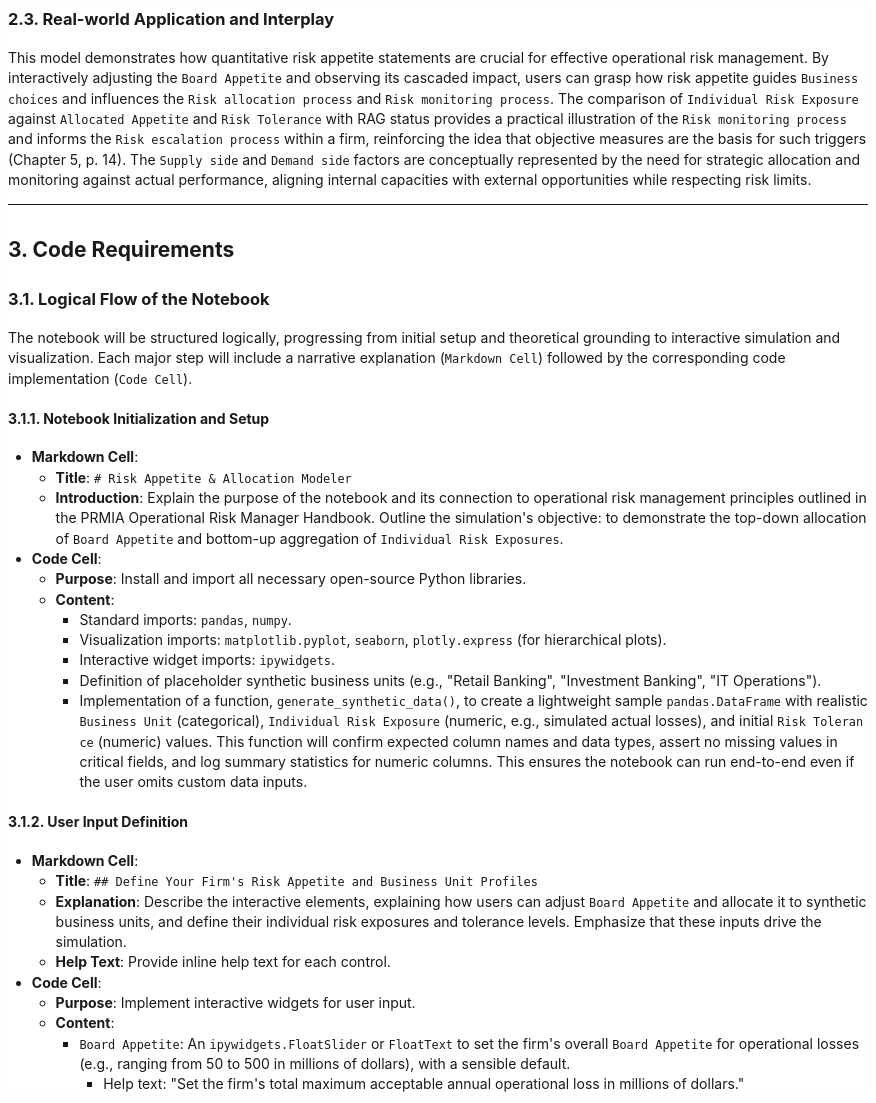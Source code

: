 ### 2.3. Real-world Application and Interplay

This model demonstrates how quantitative risk appetite statements are crucial for effective operational risk management. By interactively adjusting the `Board Appetite` and observing its cascaded impact, users can grasp how risk appetite guides `Business choices` and influences the `Risk allocation process` and `Risk monitoring process`. The comparison of `Individual Risk Exposure` against `Allocated Appetite` and `Risk Tolerance` with RAG status provides a practical illustration of the `Risk monitoring process` and informs the `Risk escalation process` within a firm, reinforcing the idea that objective measures are the basis for such triggers (Chapter 5, p. 14). The `Supply side` and `Demand side` factors are conceptually represented by the need for strategic allocation and monitoring against actual performance, aligning internal capacities with external opportunities while respecting risk limits.

---

## 3. Code Requirements

### 3.1. Logical Flow of the Notebook

The notebook will be structured logically, progressing from initial setup and theoretical grounding to interactive simulation and visualization. Each major step will include a narrative explanation (`Markdown Cell`) followed by the corresponding code implementation (`Code Cell`).

#### 3.1.1. Notebook Initialization and Setup
*   **Markdown Cell**:
    *   **Title**: `# Risk Appetite & Allocation Modeler`
    *   **Introduction**: Explain the purpose of the notebook and its connection to operational risk management principles outlined in the PRMIA Operational Risk Manager Handbook. Outline the simulation's objective: to demonstrate the top-down allocation of `Board Appetite` and bottom-up aggregation of `Individual Risk Exposures`.
*   **Code Cell**:
    *   **Purpose**: Install and import all necessary open-source Python libraries.
    *   **Content**:
        *   Standard imports: `pandas`, `numpy`.
        *   Visualization imports: `matplotlib.pyplot`, `seaborn`, `plotly.express` (for hierarchical plots).
        *   Interactive widget imports: `ipywidgets`.
        *   Definition of placeholder synthetic business units (e.g., "Retail Banking", "Investment Banking", "IT Operations").
        *   Implementation of a function, `generate_synthetic_data()`, to create a lightweight sample `pandas.DataFrame` with realistic `Business Unit` (categorical), `Individual Risk Exposure` (numeric, e.g., simulated actual losses), and initial `Risk Tolerance` (numeric) values. This function will confirm expected column names and data types, assert no missing values in critical fields, and log summary statistics for numeric columns. This ensures the notebook can run end-to-end even if the user omits custom data inputs.

#### 3.1.2. User Input Definition
*   **Markdown Cell**:
    *   **Title**: `## Define Your Firm's Risk Appetite and Business Unit Profiles`
    *   **Explanation**: Describe the interactive elements, explaining how users can adjust `Board Appetite` and allocate it to synthetic business units, and define their individual risk exposures and tolerance levels. Emphasize that these inputs drive the simulation.
    *   **Help Text**: Provide inline help text for each control.
*   **Code Cell**:
    *   **Purpose**: Implement interactive widgets for user input.
    *   **Content**:
        *   `Board Appetite`: An `ipywidgets.FloatSlider` or `FloatText` to set the firm's overall `Board Appetite` for operational losses (e.g., ranging from 50 to 500 in millions of dollars), with a sensible default.
            *   Help text: "Set the firm's total maximum acceptable annual operational loss in millions of dollars."